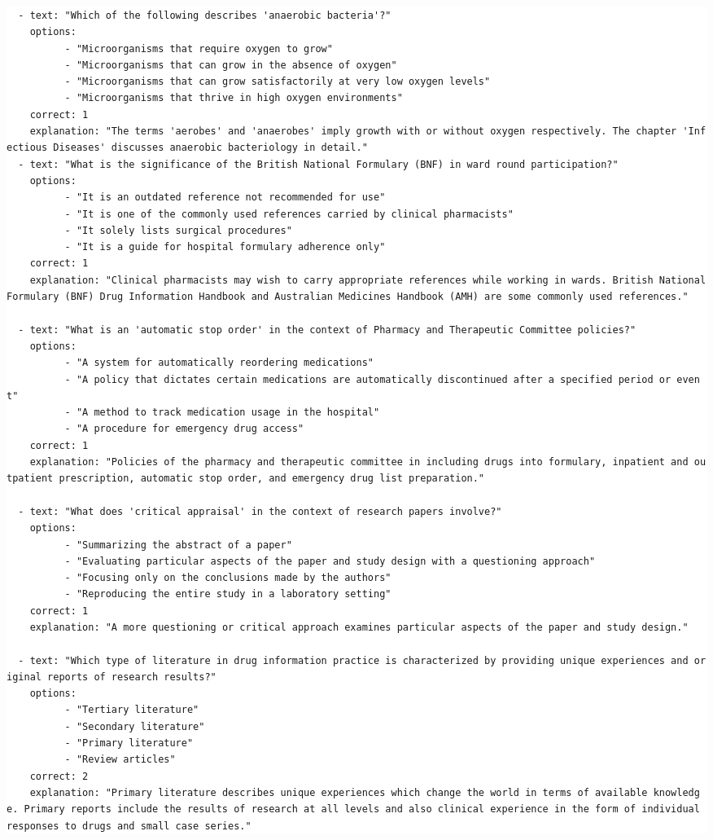       - text: "Which of the following describes 'anaerobic bacteria'?"
        options:
              - "Microorganisms that require oxygen to grow"
              - "Microorganisms that can grow in the absence of oxygen"
              - "Microorganisms that can grow satisfactorily at very low oxygen levels"
              - "Microorganisms that thrive in high oxygen environments"
        correct: 1
        explanation: "The terms 'aerobes' and 'anaerobes' imply growth with or without oxygen respectively. The chapter 'Infectious Diseases' discusses anaerobic bacteriology in detail."
      - text: "What is the significance of the British National Formulary (BNF) in ward round participation?"
        options:
              - "It is an outdated reference not recommended for use"
              - "It is one of the commonly used references carried by clinical pharmacists"
              - "It solely lists surgical procedures"
              - "It is a guide for hospital formulary adherence only"
        correct: 1
        explanation: "Clinical pharmacists may wish to carry appropriate references while working in wards. British National Formulary (BNF) Drug Information Handbook and Australian Medicines Handbook (AMH) are some commonly used references."

      - text: "What is an 'automatic stop order' in the context of Pharmacy and Therapeutic Committee policies?"
        options:
              - "A system for automatically reordering medications"
              - "A policy that dictates certain medications are automatically discontinued after a specified period or event"
              - "A method to track medication usage in the hospital"
              - "A procedure for emergency drug access"
        correct: 1
        explanation: "Policies of the pharmacy and therapeutic committee in including drugs into formulary, inpatient and outpatient prescription, automatic stop order, and emergency drug list preparation."

      - text: "What does 'critical appraisal' in the context of research papers involve?"
        options:
              - "Summarizing the abstract of a paper"
              - "Evaluating particular aspects of the paper and study design with a questioning approach"
              - "Focusing only on the conclusions made by the authors"
              - "Reproducing the entire study in a laboratory setting"
        correct: 1
        explanation: "A more questioning or critical approach examines particular aspects of the paper and study design."

      - text: "Which type of literature in drug information practice is characterized by providing unique experiences and original reports of research results?"
        options:
              - "Tertiary literature"
              - "Secondary literature"
              - "Primary literature"
              - "Review articles"
        correct: 2
        explanation: "Primary literature describes unique experiences which change the world in terms of available knowledge. Primary reports include the results of research at all levels and also clinical experience in the form of individual responses to drugs and small case series."
